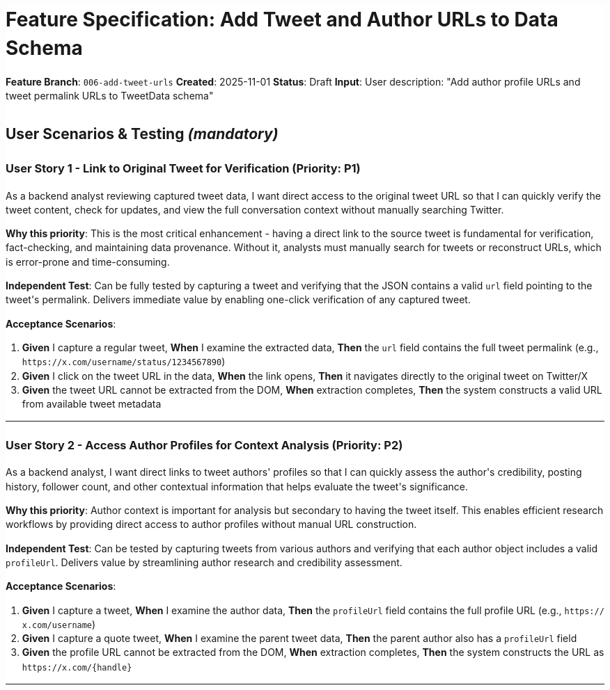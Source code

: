 # Feature Specification: Add Tweet and Author URLs to Data Schema

**Feature Branch**: `006-add-tweet-urls`
**Created**: 2025-11-01
**Status**: Draft
**Input**: User description: "Add author profile URLs and tweet permalink URLs to TweetData schema"

## User Scenarios & Testing *(mandatory)*

### User Story 1 - Link to Original Tweet for Verification (Priority: P1)

As a backend analyst reviewing captured tweet data, I want direct access to the original tweet URL so that I can quickly verify the tweet content, check for updates, and view the full conversation context without manually searching Twitter.

**Why this priority**: This is the most critical enhancement - having a direct link to the source tweet is fundamental for verification, fact-checking, and maintaining data provenance. Without it, analysts must manually search for tweets or reconstruct URLs, which is error-prone and time-consuming.

**Independent Test**: Can be fully tested by capturing a tweet and verifying that the JSON contains a valid `url` field pointing to the tweet's permalink. Delivers immediate value by enabling one-click verification of any captured tweet.

**Acceptance Scenarios**:

1. **Given** I capture a regular tweet, **When** I examine the extracted data, **Then** the `url` field contains the full tweet permalink (e.g., `https://x.com/username/status/1234567890`)
2. **Given** I click on the tweet URL in the data, **When** the link opens, **Then** it navigates directly to the original tweet on Twitter/X
3. **Given** the tweet URL cannot be extracted from the DOM, **When** extraction completes, **Then** the system constructs a valid URL from available tweet metadata

---

### User Story 2 - Access Author Profiles for Context Analysis (Priority: P2)

As a backend analyst, I want direct links to tweet authors' profiles so that I can quickly assess the author's credibility, posting history, follower count, and other contextual information that helps evaluate the tweet's significance.

**Why this priority**: Author context is important for analysis but secondary to having the tweet itself. This enables efficient research workflows by providing direct access to author profiles without manual URL construction.

**Independent Test**: Can be tested by capturing tweets from various authors and verifying that each author object includes a valid `profileUrl`. Delivers value by streamlining author research and credibility assessment.

**Acceptance Scenarios**:

1. **Given** I capture a tweet, **When** I examine the author data, **Then** the `profileUrl` field contains the full profile URL (e.g., `https://x.com/username`)
2. **Given** I capture a quote tweet, **When** I examine the parent tweet data, **Then** the parent author also has a `profileUrl` field
3. **Given** the profile URL cannot be extracted from the DOM, **When** extraction completes, **Then** the system constructs the URL as `https://x.com/{handle}`

---